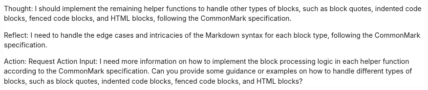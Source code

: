 Thought: I should implement the remaining helper functions to handle other types of blocks, such as block quotes, indented code blocks, fenced code blocks, and HTML blocks, following the CommonMark specification.

Reflect: I need to handle the edge cases and intricacies of the Markdown syntax for each block type, following the CommonMark specification.

Action: Request
Action Input: I need more information on how to implement the block processing logic in each helper function according to the CommonMark specification. Can you provide some guidance or examples on how to handle different types of blocks, such as block quotes, indented code blocks, fenced code blocks, and HTML blocks?